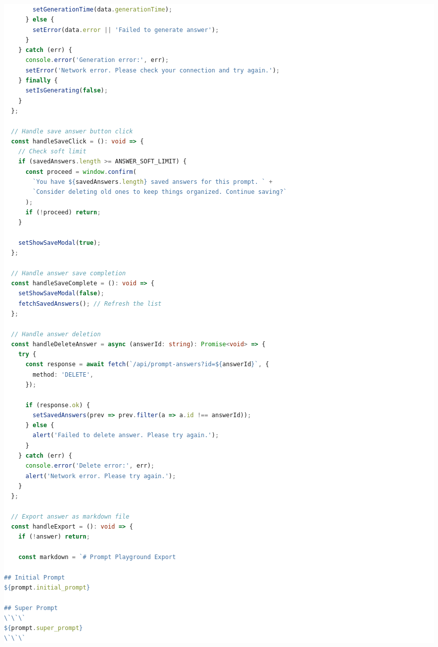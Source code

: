 ```typescript
        setGenerationTime(data.generationTime);
      } else {
        setError(data.error || 'Failed to generate answer');
      }
    } catch (err) {
      console.error('Generation error:', err);
      setError('Network error. Please check your connection and try again.');
    } finally {
      setIsGenerating(false);
    }
  };

  // Handle save answer button click
  const handleSaveClick = (): void => {
    // Check soft limit
    if (savedAnswers.length >= ANSWER_SOFT_LIMIT) {
      const proceed = window.confirm(
        `You have ${savedAnswers.length} saved answers for this prompt. ` +
        `Consider deleting old ones to keep things organized. Continue saving?`
      );
      if (!proceed) return;
    }

    setShowSaveModal(true);
  };

  // Handle answer save completion
  const handleSaveComplete = (): void => {
    setShowSaveModal(false);
    fetchSavedAnswers(); // Refresh the list
  };

  // Handle answer deletion
  const handleDeleteAnswer = async (answerId: string): Promise<void> => {
    try {
      const response = await fetch(`/api/prompt-answers?id=${answerId}`, {
        method: 'DELETE',
      });

      if (response.ok) {
        setSavedAnswers(prev => prev.filter(a => a.id !== answerId));
      } else {
        alert('Failed to delete answer. Please try again.');
      }
    } catch (err) {
      console.error('Delete error:', err);
      alert('Network error. Please try again.');
    }
  };

  // Export answer as markdown file
  const handleExport = (): void => {
    if (!answer) return;

    const markdown = `# Prompt Playground Export

## Initial Prompt
${prompt.initial_prompt}

## Super Prompt
\`\`\`
${prompt.super_prompt}
\`\`\`
```